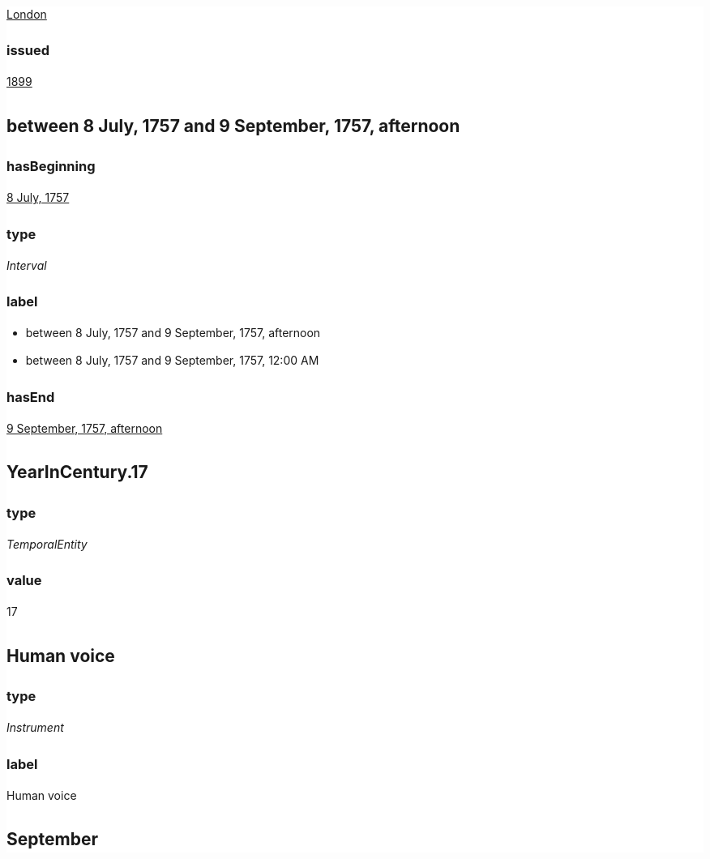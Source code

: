 
[London](#London)

### issued


[1899](#1899)

## between 8 July, 1757 and 9 September, 1757, afternoon

### hasBeginning


[8 July, 1757](#8-July-1757)

### type


*Interval*

### label

 - between 8 July, 1757 and 9 September, 1757, afternoon

 - between 8 July, 1757 and 9 September, 1757, 12:00 AM

### hasEnd


[9 September, 1757, afternoon](#9-September-1757-afternoon)

## YearInCentury.17

### type


*TemporalEntity*

### value


17

## Human voice

### type


*Instrument*

### label


Human voice

## September
